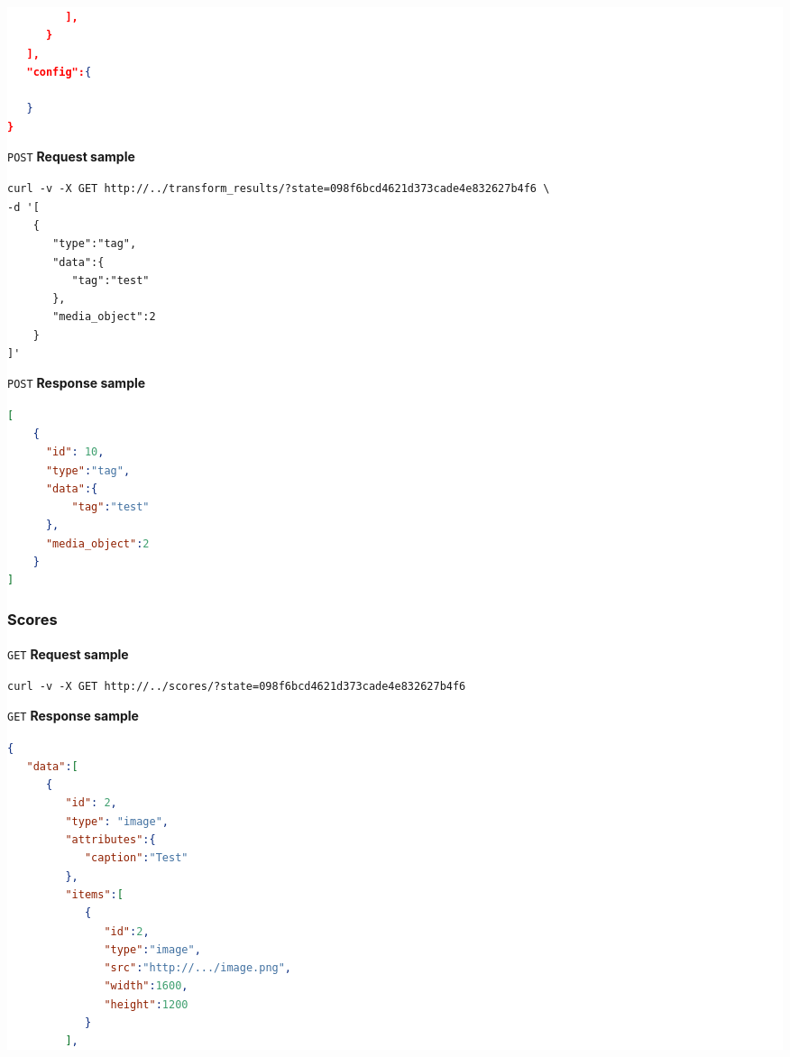 ```JSON
         ],
      }
   ],
   "config":{

   }
}
```

`POST` **Request sample**

```
curl -v -X GET http://../transform_results/?state=098f6bcd4621d373cade4e832627b4f6 \
-d '[
    {
       "type":"tag",
       "data":{
          "tag":"test"
       },
       "media_object":2
    }
]'
```

`POST` **Response sample**

```JSON
[
    {
      "id": 10,
      "type":"tag",
      "data":{
          "tag":"test"
      },
      "media_object":2
    }
]
```

### Scores


`GET` **Request sample**

```
curl -v -X GET http://../scores/?state=098f6bcd4621d373cade4e832627b4f6
```

`GET` **Response sample**

```JSON
{
   "data":[
      {
         "id": 2,
         "type": "image",
         "attributes":{
            "caption":"Test"
         },
         "items":[
            {
               "id":2,
               "type":"image",
               "src":"http://.../image.png",
               "width":1600,
               "height":1200
            }
         ],
```
